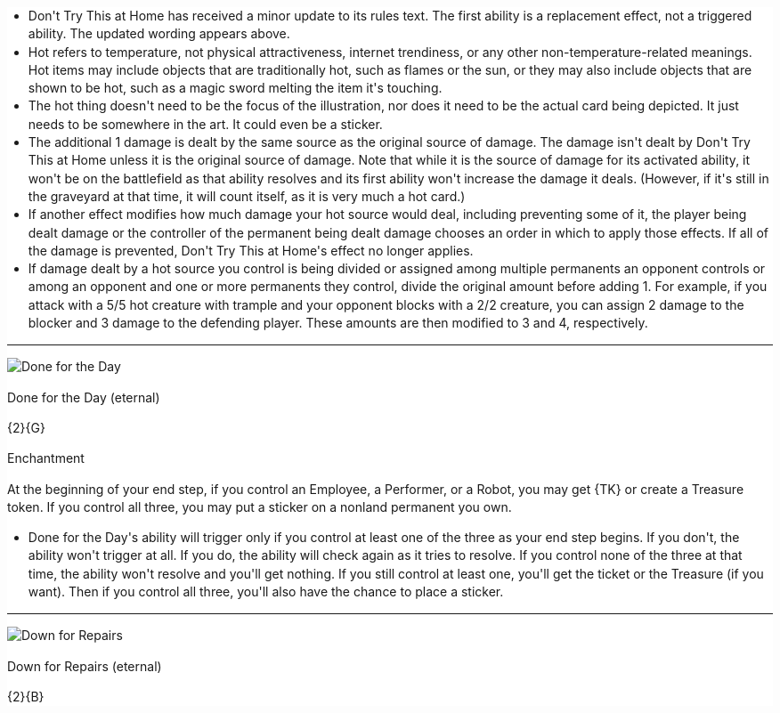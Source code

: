 * Don't Try This at Home has received a minor update to its rules text. The first ability is a replacement effect, not a triggered ability. The updated wording appears above.
* Hot refers to temperature, not physical attractiveness, internet trendiness, or any other non-temperature-related meanings. Hot items may include objects that are traditionally hot, such as flames or the sun, or they may also include objects that are shown to be hot, such as a magic sword melting the item it's touching.
* The hot thing doesn't need to be the focus of the illustration, nor does it need to be the actual card being depicted. It just needs to be somewhere in the art. It could even be a sticker.
* The additional 1 damage is dealt by the same source as the original source of damage. The damage isn't dealt by Don't Try This at Home unless it is the original source of damage. Note that while it is the source of damage for its activated ability, it won't be on the battlefield as that ability resolves and its first ability won't increase the damage it deals. (However, if it's still in the graveyard at that time, it will count itself, as it is very much a hot card.)
* If another effect modifies how much damage your hot source would deal, including preventing some of it, the player being dealt damage or the controller of the permanent being dealt damage chooses an order in which to apply those effects. If all of the damage is prevented, Don't Try This at Home's effect no longer applies.
* If damage dealt by a hot source you control is being divided or assigned among multiple permanents an opponent controls or among an opponent and one or more permanents they control, divide the original amount before adding 1. For example, if you attack with a 5/5 hot creature with trample and your opponent blocks with a 2/2 creature, you can assign 2 damage to the blocker and 3 damage to the defending player. These amounts are then modified to 3 and 4, respectively.



---

![Done for the Day](https://media.wizards.com/2022/unf/en_axvPMkAevH.png)


Done for the Day (eternal)  

{2}{G}  

Enchantment  

At the beginning of your end step, if you control an Employee, a Performer, or a Robot, you may get {TK} or create a Treasure token. If you control all three, you may put a sticker on a nonland permanent you own.


* Done for the Day's ability will trigger only if you control at least one of the three as your end step begins. If you don't, the ability won't trigger at all. If you do, the ability will check again as it tries to resolve. If you control none of the three at that time, the ability won't resolve and you'll get nothing. If you still control at least one, you'll get the ticket or the Treasure (if you want). Then if you control all three, you'll also have the chance to place a sticker.



---

![Down for Repairs](https://media.wizards.com/2022/unf/en_QTZKWmC4sr.png)


Down for Repairs (eternal)  

{2}{B}  
